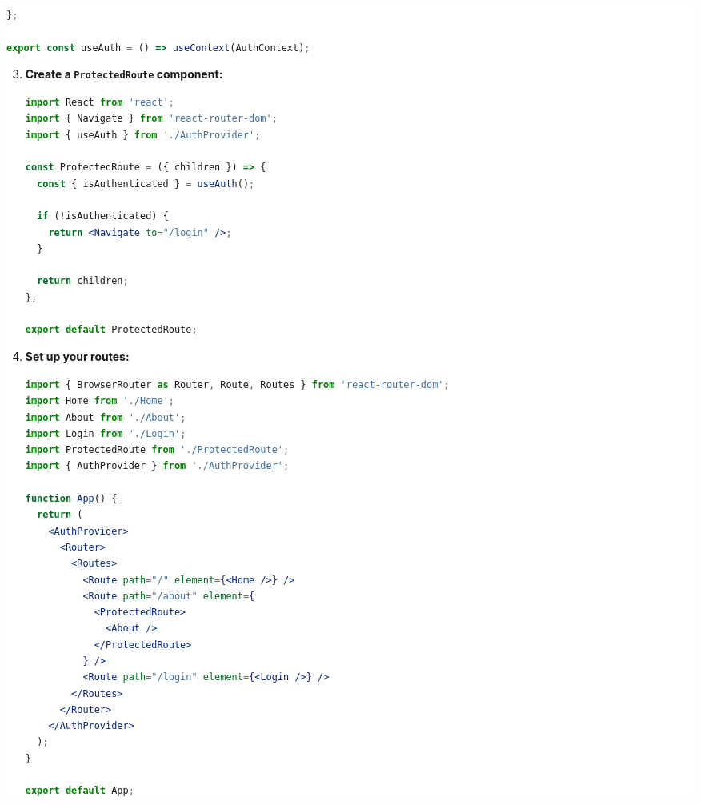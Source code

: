    ```jsx
   };

   export const useAuth = () => useContext(AuthContext);
   ```

3. **Create a `ProtectedRoute` component:**
   ```jsx
   import React from 'react';
   import { Navigate } from 'react-router-dom';
   import { useAuth } from './AuthProvider';

   const ProtectedRoute = ({ children }) => {
     const { isAuthenticated } = useAuth();

     if (!isAuthenticated) {
       return <Navigate to="/login" />;
     }

     return children;
   };

   export default ProtectedRoute;
   ```

4. **Set up your routes:**
   ```jsx
   import { BrowserRouter as Router, Route, Routes } from 'react-router-dom';
   import Home from './Home';
   import About from './About';
   import Login from './Login';
   import ProtectedRoute from './ProtectedRoute';
   import { AuthProvider } from './AuthProvider';

   function App() {
     return (
       <AuthProvider>
         <Router>
           <Routes>
             <Route path="/" element={<Home />} />
             <Route path="/about" element={
               <ProtectedRoute>
                 <About />
               </ProtectedRoute>
             } />
             <Route path="/login" element={<Login />} />
           </Routes>
         </Router>
       </AuthProvider>
     );
   }

   export default App;
   ```
